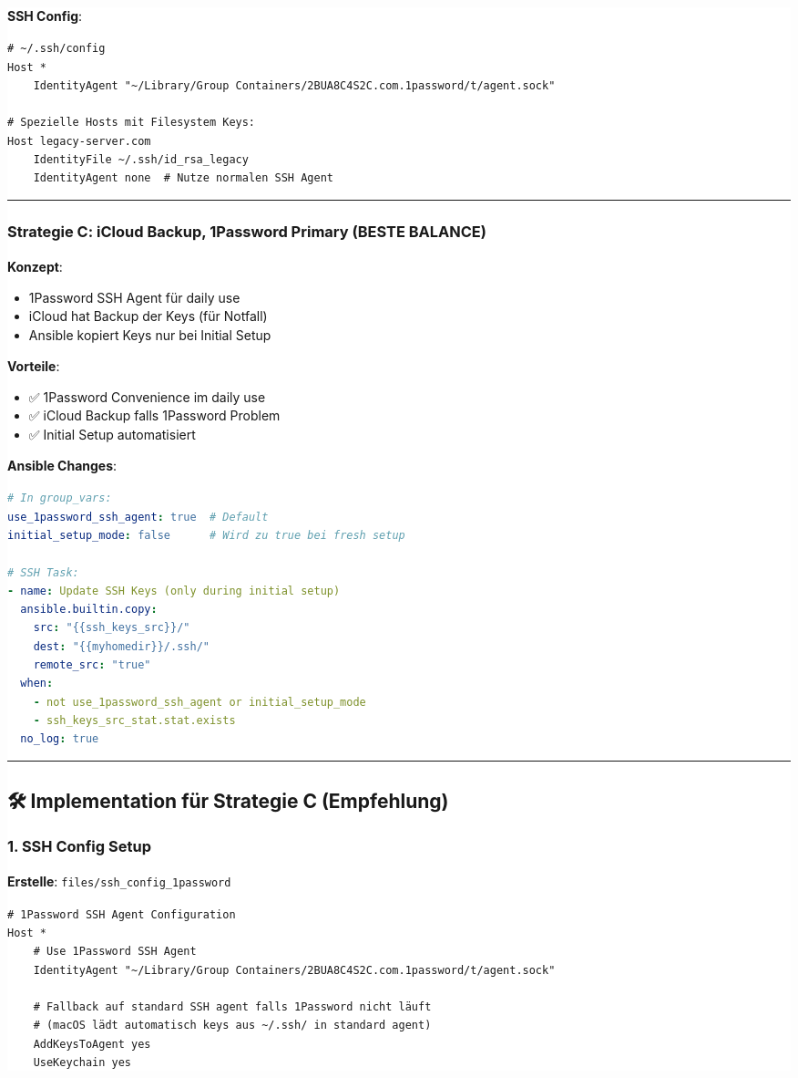 **SSH Config**:
```ssh
# ~/.ssh/config
Host *
    IdentityAgent "~/Library/Group Containers/2BUA8C4S2C.com.1password/t/agent.sock"

# Spezielle Hosts mit Filesystem Keys:
Host legacy-server.com
    IdentityFile ~/.ssh/id_rsa_legacy
    IdentityAgent none  # Nutze normalen SSH Agent
```

---

### Strategie C: **iCloud Backup, 1Password Primary** (BESTE BALANCE)

**Konzept**:
- 1Password SSH Agent für daily use
- iCloud hat Backup der Keys (für Notfall)
- Ansible kopiert Keys nur bei Initial Setup

**Vorteile**:
- ✅ 1Password Convenience im daily use
- ✅ iCloud Backup falls 1Password Problem
- ✅ Initial Setup automatisiert

**Ansible Changes**:
```yaml
# In group_vars:
use_1password_ssh_agent: true  # Default
initial_setup_mode: false      # Wird zu true bei fresh setup

# SSH Task:
- name: Update SSH Keys (only during initial setup)
  ansible.builtin.copy:
    src: "{{ssh_keys_src}}/"
    dest: "{{myhomedir}}/.ssh/"
    remote_src: "true"
  when:
    - not use_1password_ssh_agent or initial_setup_mode
    - ssh_keys_src_stat.stat.exists
  no_log: true
```

---

## 🛠️ Implementation für Strategie C (Empfehlung)

### 1. SSH Config Setup

**Erstelle**: `files/ssh_config_1password`
```ssh
# 1Password SSH Agent Configuration
Host *
    # Use 1Password SSH Agent
    IdentityAgent "~/Library/Group Containers/2BUA8C4S2C.com.1password/t/agent.sock"

    # Fallback auf standard SSH agent falls 1Password nicht läuft
    # (macOS lädt automatisch keys aus ~/.ssh/ in standard agent)
    AddKeysToAgent yes
    UseKeychain yes
```
